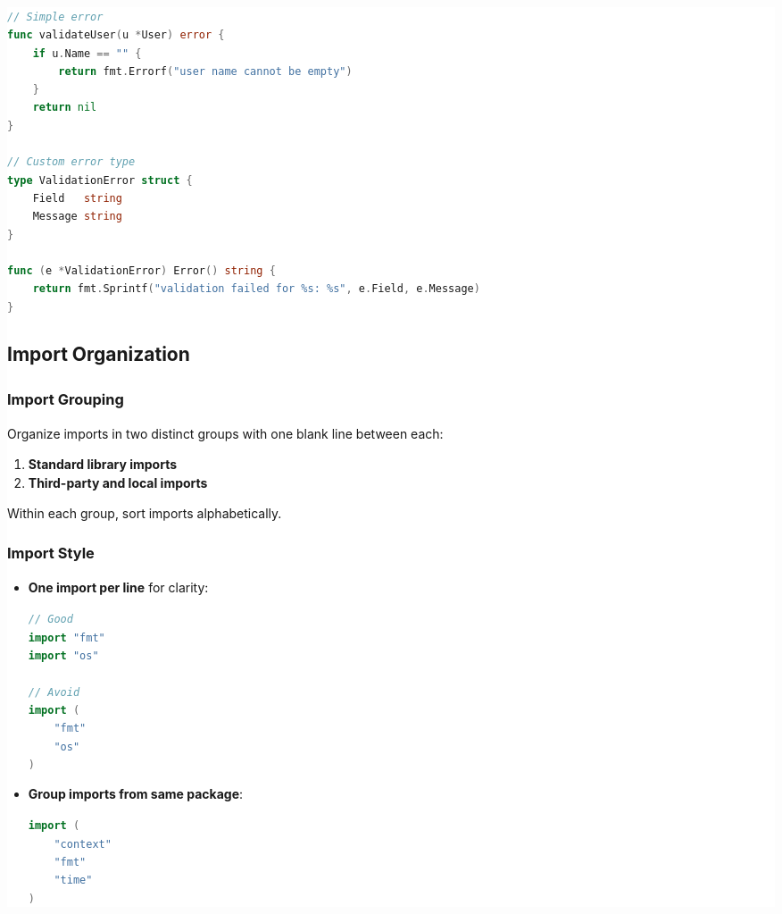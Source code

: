 ```go
// Simple error
func validateUser(u *User) error {
    if u.Name == "" {
        return fmt.Errorf("user name cannot be empty")
    }
    return nil
}

// Custom error type
type ValidationError struct {
    Field   string
    Message string
}

func (e *ValidationError) Error() string {
    return fmt.Sprintf("validation failed for %s: %s", e.Field, e.Message)
}
```

## Import Organization

### Import Grouping
Organize imports in two distinct groups with one blank line between each:

1. **Standard library imports**
2. **Third-party and local imports**

Within each group, sort imports alphabetically.

### Import Style
- **One import per line** for clarity:
  ```go
  // Good
  import "fmt"
  import "os"
  
  // Avoid
  import (
      "fmt"
      "os"
  )
  ```

- **Group imports from same package**:
  ```go
  import (
      "context"
      "fmt"
      "time"
  )
  ```
